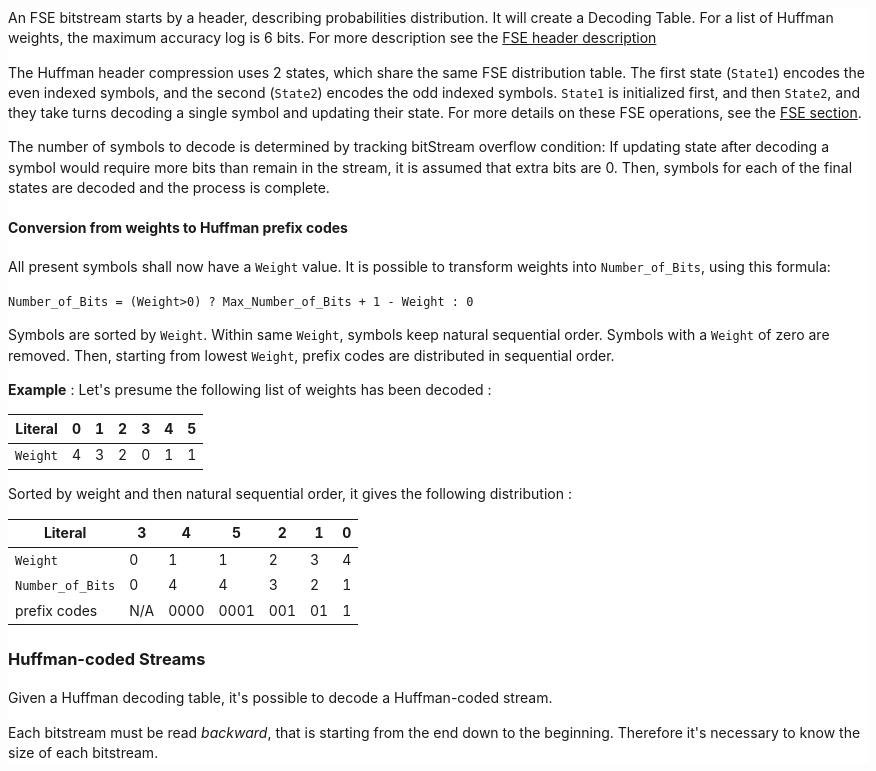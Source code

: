 An FSE bitstream starts by a header, describing probabilities distribution.
It will create a Decoding Table.
For a list of Huffman weights, the maximum accuracy log is 6 bits.
For more description see the [FSE header description](#fse-table-description)

The Huffman header compression uses 2 states,
which share the same FSE distribution table.
The first state (`State1`) encodes the even indexed symbols,
and the second (`State2`) encodes the odd indexed symbols.
`State1` is initialized first, and then `State2`, and they take turns
decoding a single symbol and updating their state.
For more details on these FSE operations, see the [FSE section](#fse).

The number of symbols to decode is determined
by tracking bitStream overflow condition:
If updating state after decoding a symbol would require more bits than
remain in the stream, it is assumed that extra bits are 0.  Then,
symbols for each of the final states are decoded and the process is complete.

#### Conversion from weights to Huffman prefix codes

All present symbols shall now have a `Weight` value.
It is possible to transform weights into `Number_of_Bits`, using this formula:
```
Number_of_Bits = (Weight>0) ? Max_Number_of_Bits + 1 - Weight : 0
```
Symbols are sorted by `Weight`.
Within same `Weight`, symbols keep natural sequential order.
Symbols with a `Weight` of zero are removed.
Then, starting from lowest `Weight`, prefix codes are distributed in sequential order.

__Example__ :
Let's presume the following list of weights has been decoded :

| Literal  |  0  |  1  |  2  |  3  |  4  |  5  |
| -------- | --- | --- | --- | --- | --- | --- |
| `Weight` |  4  |  3  |  2  |  0  |  1  |  1  |

Sorted by weight and then natural sequential order,
it gives the following distribution :

| Literal          |  3  |  4  |  5  |  2  |  1  |   0  |
| ---------------- | --- | --- | --- | --- | --- | ---- |
| `Weight`         |  0  |  1  |  1  |  2  |  3  |   4  |
| `Number_of_Bits` |  0  |  4  |  4  |  3  |  2  |   1  |
| prefix codes     | N/A | 0000| 0001| 001 | 01  |   1  |

### Huffman-coded Streams

Given a Huffman decoding table,
it's possible to decode a Huffman-coded stream.

Each bitstream must be read _backward_,
that is starting from the end down to the beginning.
Therefore it's necessary to know the size of each bitstream.

